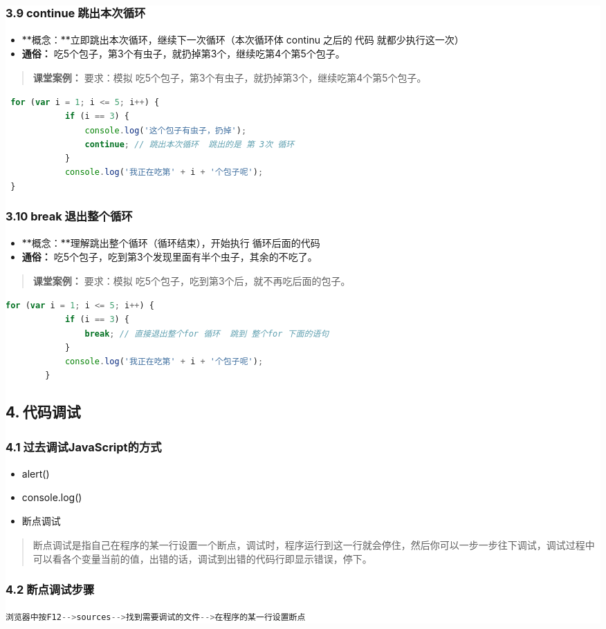 ### 3.9 continue 跳出本次循环

+ **概念：**立即跳出本次循环，继续下一次循环（本次循环体 continu 之后的 代码 就都少执行这一次）
+ **通俗：** 吃5个包子，第3个有虫子，就扔掉第3个，继续吃第4个第5个包子。



> **课堂案例：** 
> 要求：模拟 吃5个包子，第3个有虫子，就扔掉第3个，继续吃第4个第5个包子。

```` js
 for (var i = 1; i <= 5; i++) {
            if (i == 3) {
                console.log('这个包子有虫子，扔掉');
                continue; // 跳出本次循环  跳出的是 第 3次 循环 
            }
            console.log('我正在吃第' + i + '个包子呢');
 }
````





### 3.10 break 退出整个循环

+ **概念：**理解跳出整个循环（循环结束），开始执行 循环后面的代码
+ **通俗：** 吃5个包子，吃到第3个发现里面有半个虫子，其余的不吃了。

> **课堂案例：** 
> 要求：模拟 吃5个包子，吃到第3个后，就不再吃后面的包子。

```` js
for (var i = 1; i <= 5; i++) {
            if (i == 3) {
                break; // 直接退出整个for 循环  跳到 整个for 下面的语句
            }
            console.log('我正在吃第' + i + '个包子呢');
        }
````



## 4. 代码调试

### 4.1 过去调试JavaScript的方式

- alert()
- console.log()


- 断点调试

> 断点调试是指自己在程序的某一行设置一个断点，调试时，程序运行到这一行就会停住，然后你可以一步一步往下调试，调试过程中可以看各个变量当前的值，出错的话，调试到出错的代码行即显示错误，停下。

### 4.2 断点调试步骤

```javascript
浏览器中按F12-->sources-->找到需要调试的文件-->在程序的某一行设置断点
```
